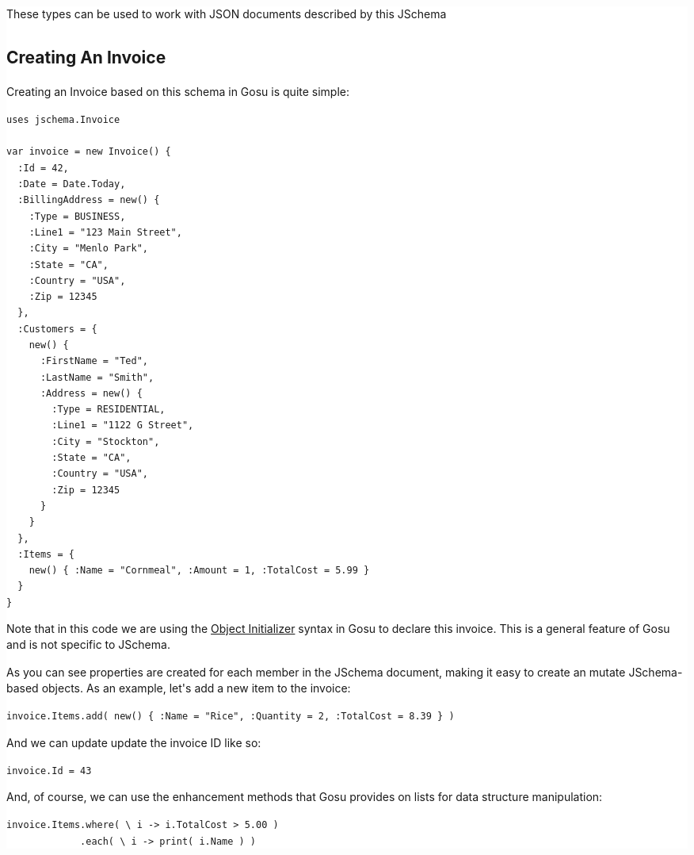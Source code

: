 These types can be used to work with JSON documents described by this JSchema

## Creating An Invoice

Creating an Invoice based on this schema in Gosu is quite simple:

    uses jschema.Invoice
  
    var invoice = new Invoice() {
      :Id = 42,
      :Date = Date.Today,
      :BillingAddress = new() {
        :Type = BUSINESS,
        :Line1 = "123 Main Street",
        :City = "Menlo Park",
        :State = "CA",
        :Country = "USA",
        :Zip = 12345
      },
      :Customers = {
        new() {
          :FirstName = "Ted",
          :LastName = "Smith",
          :Address = new() {
            :Type = RESIDENTIAL,
            :Line1 = "1122 G Street",
            :City = "Stockton",
            :State = "CA",
            :Country = "USA",
            :Zip = 12345
          }
        }
      },
      :Items = {
        new() { :Name = "Cornmeal", :Amount = 1, :TotalCost = 5.99 }
      }
    }

Note that in this code we are using the [Object Initializer](http://lazygosu.org/misc.html) syntax in Gosu to declare this invoice.  This is a general feature of Gosu and is not specific to JSchema.

As you can see properties are created for each member in the JSchema document, making it easy to create an mutate JSchema-based objects.  As an example, let's add a new item to the invoice:

    invoice.Items.add( new() { :Name = "Rice", :Quantity = 2, :TotalCost = 8.39 } )

And we can update update the invoice ID like so:

    invoice.Id = 43

And, of course, we can use the enhancement methods that Gosu provides on lists for data structure manipulation:

    invoice.Items.where( \ i -> i.TotalCost > 5.00 )
                 .each( \ i -> print( i.Name ) )
